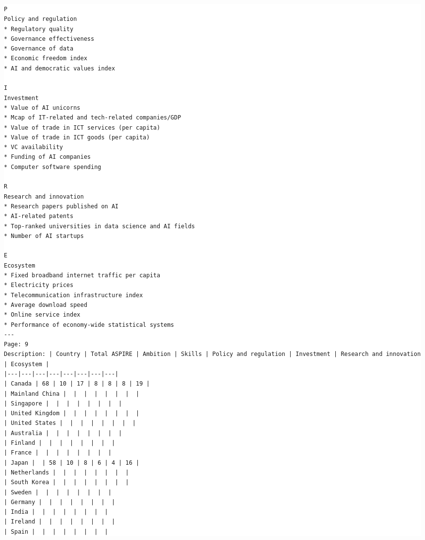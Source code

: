     P
    Policy and regulation
    * Regulatory quality
    * Governance effectiveness
    * Governance of data
    * Economic freedom index
    * AI and democratic values index
    
    I
    Investment
    * Value of AI unicorns
    * Mcap of IT-related and tech-related companies/GDP
    * Value of trade in ICT services (per capita)
    * Value of trade in ICT goods (per capita)
    * VC availability
    * Funding of AI companies
    * Computer software spending
    
    R
    Research and innovation
    * Research papers published on AI
    * AI-related patents
    * Top-ranked universities in data science and AI fields
    * Number of AI startups
    
    E
    Ecosystem
    * Fixed broadband internet traffic per capita
    * Electricity prices
    * Telecommunication infrastructure index
    * Average download speed
    * Online service index
    * Performance of economy-wide statistical systems
    ---
    Page: 9
    Description: | Country | Total ASPIRE | Ambition | Skills | Policy and regulation | Investment | Research and innovation | Ecosystem |
    |---|---|---|---|---|---|---|---|
    | Canada | 68 | 10 | 17 | 8 | 8 | 8 | 19 |
    | Mainland China |  |  |  |  |  |  |  |
    | Singapore |  |  |  |  |  |  |  |
    | United Kingdom |  |  |  |  |  |  |  |
    | United States |  |  |  |  |  |  |  |
    | Australia |  |  |  |  |  |  |  |
    | Finland |  |  |  |  |  |  |  |
    | France |  |  |  |  |  |  |  |
    | Japan |  | 58 | 10 | 8 | 6 | 4 | 16 |
    | Netherlands |  |  |  |  |  |  |  |
    | South Korea |  |  |  |  |  |  |  |
    | Sweden |  |  |  |  |  |  |  |
    | Germany |  |  |  |  |  |  |  |
    | India |  |  |  |  |  |  |  |
    | Ireland |  |  |  |  |  |  |  |
    | Spain |  |  |  |  |  |  |  |